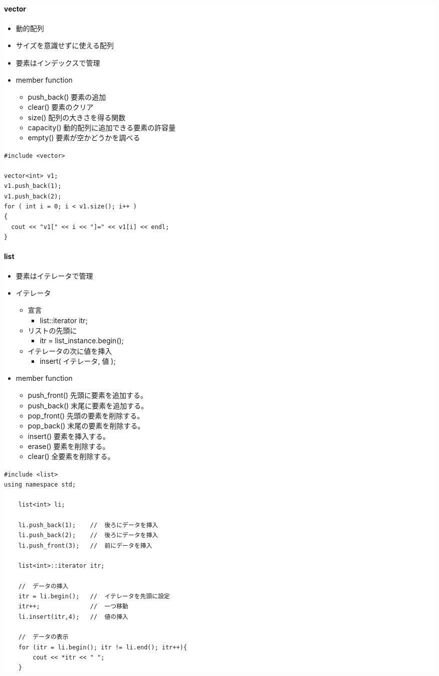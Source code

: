 #### vector

- 動的配列
- サイズを意識せずに使える配列
- 要素はインデックスで管理

- member function
  - push_back()	要素の追加
  - clear()	要素のクリア
  - size()	配列の大きさを得る関数
  - capacity()	動的配列に追加できる要素の許容量
  - empty()	要素が空かどうかを調べる

```
#include <vector>

vector<int> v1;
v1.push_back(1);
v1.push_back(2);
for ( int i = 0; i < v1.size(); i++ )
{
  cout << "v1[" << i << "]=" << v1[i] << endl;
}
```

#### list

- 要素はイテレータで管理

- イテレータ
  - 宣言
    - list<int>::iterator itr;
  - リストの先頭に
    - itr = list_instance.begin();
  - イテレータの次に値を挿入
    - insert( イテレータ, 値 );

- member function
  - push_front()	先頭に要素を追加する。
  - push_back()	末尾に要素を追加する。
  - pop_front()	先頭の要素を削除する。
  - pop_back()	末尾の要素を削除する。
  - insert()	要素を挿入する。
  - erase()	要素を削除する。
  - clear()	全要素を削除する。

```
#include <list>
using namespace std;

    list<int> li;

    li.push_back(1);    //  後ろにデータを挿入
    li.push_back(2);    //  後ろにデータを挿入
    li.push_front(3);   //  前にデータを挿入

    list<int>::iterator itr;

    //  データの挿入
    itr = li.begin();   //  イテレータを先頭に設定
    itr++;              //  一つ移動
    li.insert(itr,4);   //  値の挿入

    //  データの表示
    for (itr = li.begin(); itr != li.end(); itr++){
        cout << *itr << " ";
    }
```